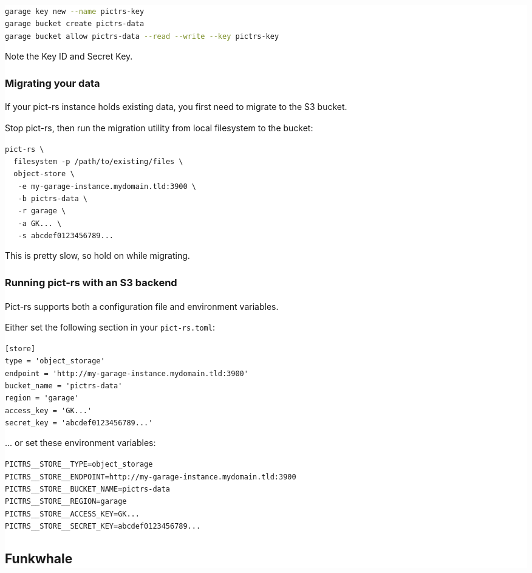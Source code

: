 ```bash
garage key new --name pictrs-key
garage bucket create pictrs-data
garage bucket allow pictrs-data --read --write --key pictrs-key
```

Note the Key ID and Secret Key.

### Migrating your data

If your pict-rs instance holds existing data, you first need to migrate to the S3 bucket.

Stop pict-rs, then run the migration utility from local filesystem to the bucket:

```
pict-rs \
  filesystem -p /path/to/existing/files \
  object-store \
   -e my-garage-instance.mydomain.tld:3900 \
   -b pictrs-data \
   -r garage \
   -a GK... \
   -s abcdef0123456789...
```

This is pretty slow, so hold on while migrating.

### Running pict-rs with an S3 backend

Pict-rs supports both a configuration file and environment variables.

Either set the following section in your `pict-rs.toml`:

```
[store]
type = 'object_storage'
endpoint = 'http://my-garage-instance.mydomain.tld:3900'
bucket_name = 'pictrs-data'
region = 'garage'
access_key = 'GK...'
secret_key = 'abcdef0123456789...'
```

... or set these environment variables:


```
PICTRS__STORE__TYPE=object_storage
PICTRS__STORE__ENDPOINT=http://my-garage-instance.mydomain.tld:3900
PICTRS__STORE__BUCKET_NAME=pictrs-data
PICTRS__STORE__REGION=garage
PICTRS__STORE__ACCESS_KEY=GK...
PICTRS__STORE__SECRET_KEY=abcdef0123456789...
```


## Funkwhale
